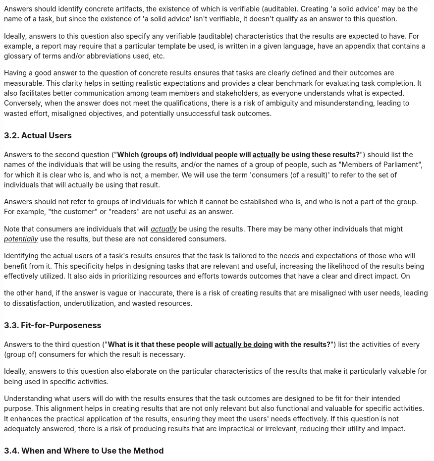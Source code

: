 Answers should identify concrete artifacts, the existence of which is verifiable (auditable). Creating 'a solid advice' may be the name of a task, but since the existence of 'a solid advice' isn't verifiable, it doesn't qualify as an answer to this question. 

Ideally, answers to this question also specify any verifiable (auditable) characteristics that the results are expected to have. For example, a report may require that a particular template be used, is written in a given language, have an appendix that contains a glossary of terms and/or abbreviations used, etc.

Having a good answer to the question of concrete results ensures that tasks are clearly defined and their outcomes are measurable. This clarity helps in setting realistic expectations and provides a clear benchmark for evaluating task completion. It also facilitates better communication among team members and stakeholders, as everyone understands what is expected. Conversely, when the answer does not meet the qualifications, there is a risk of ambiguity and misunderstanding, leading to wasted effort, misaligned objectives, and potentially unsuccessful task outcomes.

### 3.2. Actual Users

Answers to the second question ("**Which (groups of) individual people will <u>actually</u> be using these results?**") should list the names of the individuals that will be using the results, and/or the names of a group of people, such as "Members of Parliament", for which it is clear who is, and who is not, a member. We will use the term 'consumers (of a result)' to refer to the set of individuals that will actually be using that result.

Answers should not refer to groups of individuals for which it cannot be established who is, and who is not a part of the group. For example, "the customer" or "readers" are not useful as an answer.

Note that consumers are individuals that will <u>*actually*</u> be using the results. There may be many other individuals that might <u>*potentially*</u> use the results, but these are not considered consumers. 

Identifying the actual users of a task's results ensures that the task is tailored to the needs and expectations of those who will benefit from it. This specificity helps in designing tasks that are relevant and useful, increasing the likelihood of the results being effectively utilized. It also aids in prioritizing resources and efforts towards outcomes that have a clear and direct impact. On

 the other hand, if the answer is vague or inaccurate, there is a risk of creating results that are misaligned with user needs, leading to dissatisfaction, underutilization, and wasted resources.

### 3.3. Fit-for-Purposeness

Answers to the third question ("**What is it that these people will <u>actually be doing</u> with the results?**") list the activities of every (group of) consumers for which the result is necessary.

Ideally, answers to this question also elaborate on the particular characteristics of the results that make it particularly valuable for being used in specific activities. 

Understanding what users will do with the results ensures that the task outcomes are designed to be fit for their intended purpose. This alignment helps in creating results that are not only relevant but also functional and valuable for specific activities. It enhances the practical application of the results, ensuring they meet the users' needs effectively. If this question is not adequately answered, there is a risk of producing results that are impractical or irrelevant, reducing their utility and impact.

### 3.4. When and Where to Use the Method
